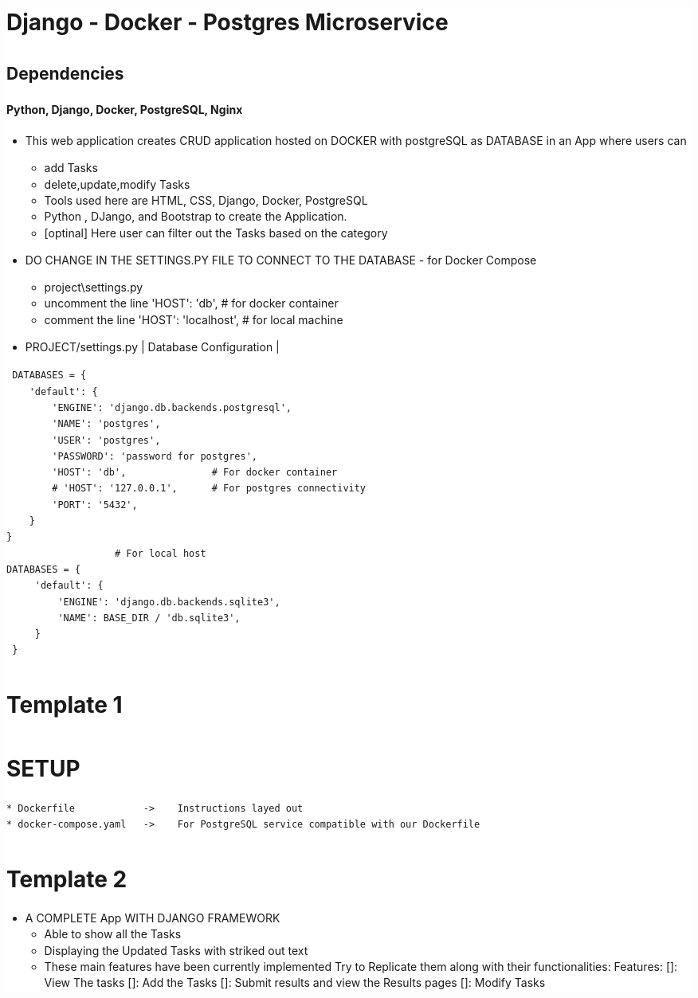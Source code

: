 
# Django - Docker - Postgres Microservice

## Dependencies
#### Python, Django, Docker, PostgreSQL, Nginx


* This web application creates CRUD application hosted on DOCKER with postgreSQL as DATABASE in an App where users can 
    * add Tasks 
    * delete,update,modify Tasks
    * Tools used here are HTML, CSS, Django, Docker, PostgreSQL
    * Python , DJango, and Bootstrap  to create the Application.
    * [optinal] Here user can filter out the Tasks based on the category

* DO CHANGE IN THE SETTINGS.PY FILE TO CONNECT TO THE DATABASE - for Docker Compose
    - project\settings.py
    - uncomment the line  'HOST': 'db',          # for docker container
    - comment the line    'HOST': 'localhost',    # for local machine

* PROJECT/settings.py  | Database Configuration |
```
 DATABASES = {
    'default': {
        'ENGINE': 'django.db.backends.postgresql',
        'NAME': 'postgres',
        'USER': 'postgres',
        'PASSWORD': 'password for postgres',
        'HOST': 'db',               # For docker container
        # 'HOST': '127.0.0.1',      # For postgres connectivity
        'PORT': '5432',
    }
}
                   # For local host
DATABASES = {
     'default': {
         'ENGINE': 'django.db.backends.sqlite3',
         'NAME': BASE_DIR / 'db.sqlite3',
     }
 }
```

# Template 1
# SETUP 
    * Dockerfile            ->    Instructions layed out
    * docker-compose.yaml   ->    For PostgreSQL service compatible with our Dockerfile


# Template 2
* A COMPLETE App WITH DJANGO FRAMEWORK
    * Able to show all the Tasks 
    * Displaying the Updated Tasks  with striked out text 
    * These main features have  been currently implemented
    Try to Replicate them along with their functionalities:
    Features:
        []:  View The tasks
        []:  Add the Tasks
        []:  Submit results and view the Results pages
        []:  Modify Tasks
